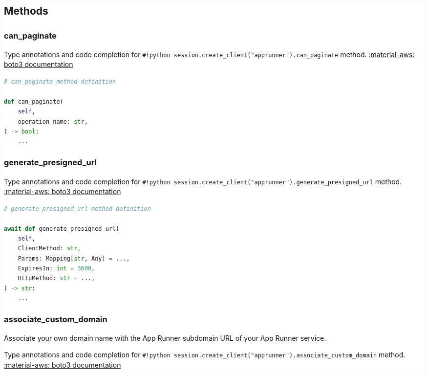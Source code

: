 
## Methods


### can\_paginate



Type annotations and code completion for `#!python session.create_client("apprunner").can_paginate` method.
[:material-aws: boto3 documentation](https://boto3.amazonaws.com/v1/documentation/api/latest/reference/services/apprunner/client/can_paginate.html)

```python
# can_paginate method definition

def can_paginate(
    self,
    operation_name: str,
) -> bool:
    ...
```


### generate\_presigned\_url



Type annotations and code completion for `#!python session.create_client("apprunner").generate_presigned_url` method.
[:material-aws: boto3 documentation](https://boto3.amazonaws.com/v1/documentation/api/latest/reference/services/apprunner/client/generate_presigned_url.html)

```python
# generate_presigned_url method definition

await def generate_presigned_url(
    self,
    ClientMethod: str,
    Params: Mapping[str, Any] = ...,
    ExpiresIn: int = 3600,
    HttpMethod: str = ...,
) -> str:
    ...
```


### associate\_custom\_domain

Associate your own domain name with the App Runner subdomain URL of your App
Runner service.

Type annotations and code completion for `#!python session.create_client("apprunner").associate_custom_domain` method.
[:material-aws: boto3 documentation](https://boto3.amazonaws.com/v1/documentation/api/latest/reference/services/apprunner/client/associate_custom_domain.html)
